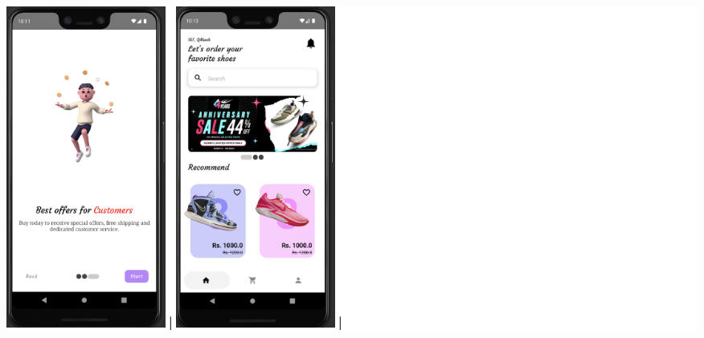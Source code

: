 <img src="./AppShoeStore/assets/screen_app/screen_introduce_3.png" height="400"> | <img src="./AppShoeStore/assets/screen_app/screen_home.png" height="400"> |